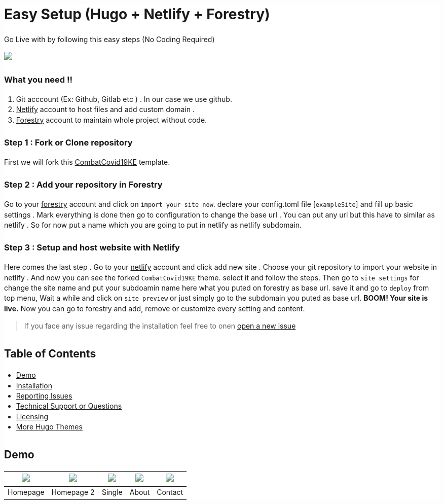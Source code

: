 # Easy Setup (Hugo + Netlify + Forestry)
Go Live with by following this easy steps (No Coding Required)

<a href="http://bit.ly/meghna-hugo-installation" target="_blank" title="meghna hugo installation" rel="nofollow"><img width="100%" src="https://user-images.githubusercontent.com/37659754/70844354-4028be00-1e6a-11ea-8d84-02e9a25e7db8.png"></a>

### What you need !!

1. Git acccount (Ex: Github, Gitlab etc ) . In our case we use github.
2. [Netlify](https://bit.ly/netlify-account) account to host files and add custom domain .
3. [Forestry](https://bit.ly/forestry-account) account to maintain whole project without code.


### Step 1 : Fork or Clone repository

First we will fork this [CombatCovid19KE](https://github.com/mukira/CombatCovid19KE) template.

### Step 2 : Add your repository in Forestry

Go to your [forestry](https://bit.ly/forestry-account)  account and click on `import your site now`. declare your config.toml file [`exampleSite`] and fill up basic settings . Mark everything is done then go to configuration to change the base url . You can put any url but this have to similar as netlify . So for now put a name which you are going to put in netlify as netlify subdomain.

### Step 3 : Setup and host website with Netlify

Here comes the last step . Go to your [netlify](https://bit.ly/netlify-account) account and click add new site . Choose your git repository to import your website in netlify .  And now you can see the forked `CombatCovid19KE` theme. select it and follow the steps. Then go to `site settings` for change the site name and put your subdoamin name here what you puted on forestry as base url. save it and go to `deploy` from top menu, Wait a while and click on `site preview` or just simply go to the subdomain you puted as base url. **BOOM! Your site is live.** Now you can go to forestry and add, remove or customize every setting and content.

> If you face any issue regarding the installation feel free to onen [open a new issue](https://github.com/themefisher/CombatCovid19KE/issues)


## Table of Contents

- [Demo](#demo)
- [Installation](#installation)
- [Reporting Issues](#reporting-issues)
- [Technical Support or Questions](#technical-support-or-questions)
- [Licensing](#licensing)
- [More Hugo Themes](https://themefisher.com/hugo-themes/)


## Demo

| ![](https://user-images.githubusercontent.com/37659754/58609653-2c50ac80-82ca-11e9-9f42-887141a0f6dd.png) | ![](https://user-images.githubusercontent.com/37659754/58609715-7043b180-82ca-11e9-9225-dfc9d255f516.png) | ![](https://user-images.githubusercontent.com/37659754/58609747-894c6280-82ca-11e9-9253-d1256af4aad9.png) | ![](https://user-images.githubusercontent.com/37659754/58609762-9cf7c900-82ca-11e9-9956-53e6a3b65636.png) | ![](https://user-images.githubusercontent.com/37659754/58609777-ac771200-82ca-11e9-9814-9e1fc7404b91.png) |
|---|---|---|---|---|
| Homepage  | Homepage 2  | Single  | About  | Contact  |

